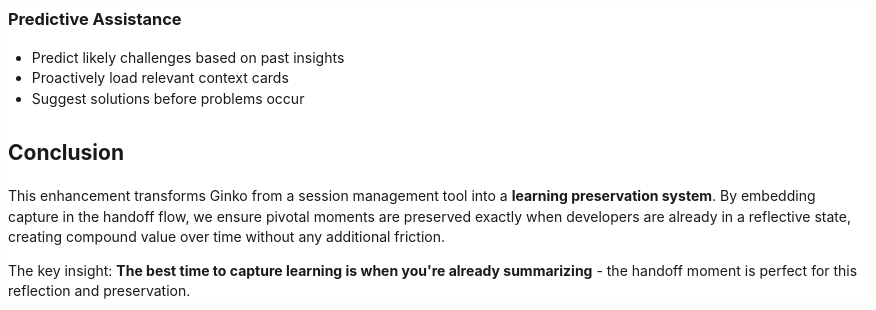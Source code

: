 ### Predictive Assistance
- Predict likely challenges based on past insights
- Proactively load relevant context cards
- Suggest solutions before problems occur

## Conclusion

This enhancement transforms Ginko from a session management tool into a **learning preservation system**. By embedding capture in the handoff flow, we ensure pivotal moments are preserved exactly when developers are already in a reflective state, creating compound value over time without any additional friction.

The key insight: **The best time to capture learning is when you're already summarizing** - the handoff moment is perfect for this reflection and preservation.